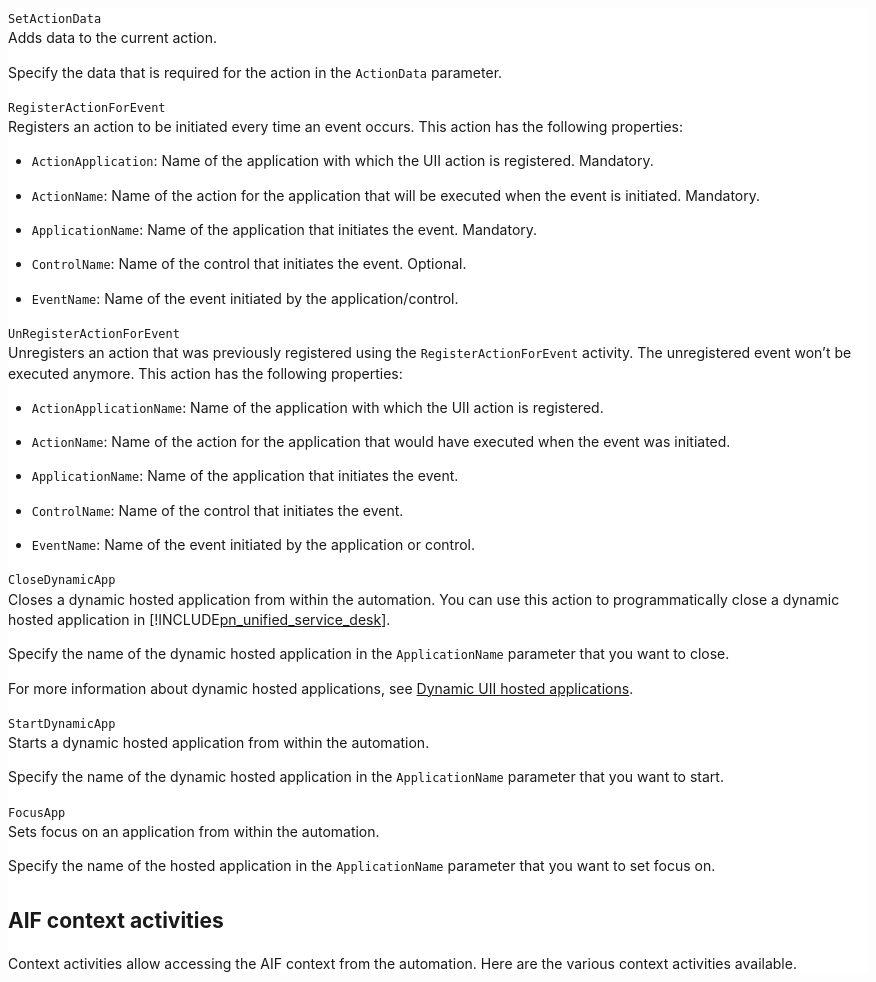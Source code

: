  `SetActionData`  
 Adds data to the current action.  
  
 Specify the data that is required for the action in the `ActionData` parameter.  
  
 `RegisterActionForEvent`  
 Registers an action to be initiated every time an event occurs. This action has the following properties:  
  
-   `ActionApplication`: Name of the application with which the UII action is registered. Mandatory.  
  
-   `ActionName`: Name of the action for the application that will be executed when the event is initiated. Mandatory.  
  
-   `ApplicationName`: Name of the application that initiates the event. Mandatory.  
  
-   `ControlName`: Name of the control that initiates the event. Optional.  
  
-   `EventName`: Name of the event initiated by the application/control.  
  
 `UnRegisterActionForEvent`  
 Unregisters an action that was previously registered using the `RegisterActionForEvent` activity. The unregistered event won’t be executed anymore. This action has the following properties:  
  
-   `ActionApplicationName`: Name of the application with which the UII action is registered.  
  
-   `ActionName`: Name of the action for the application that would have executed when the event was initiated.  
  
-   `ApplicationName`: Name of the application that initiates the event.  
  
-   `ControlName`: Name of the control that initiates the event.  
  
-   `EventName`: Name of the event initiated by the application or control.  
  
 `CloseDynamicApp`  
 Closes a dynamic hosted application from within the automation. You can use this action to programmatically close a dynamic hosted application in [!INCLUDE[pn_unified_service_desk](../includes/pn-unified-service-desk.md)].  
  
 Specify the name of the dynamic hosted application in the `ApplicationName` parameter that you want to close.  
  
 For more information about dynamic hosted applications, see [Dynamic UII hosted applications](../unified-service-desk/uii-hosted-applications.md#Dynamic).  
  
 `StartDynamicApp`  
 Starts a dynamic hosted application from within the automation.  
  
 Specify the name of the dynamic hosted application in the `ApplicationName` parameter that you want to start.  
  
 `FocusApp`  
 Sets focus on an application from within the automation.  
  
 Specify the name of the hosted application in the `ApplicationName` parameter that you want to set focus on.  
  
<a name="AIFContext"></a>   
## AIF context activities  
 Context activities allow accessing the AIF context from the automation. Here are the various context activities available.  
  